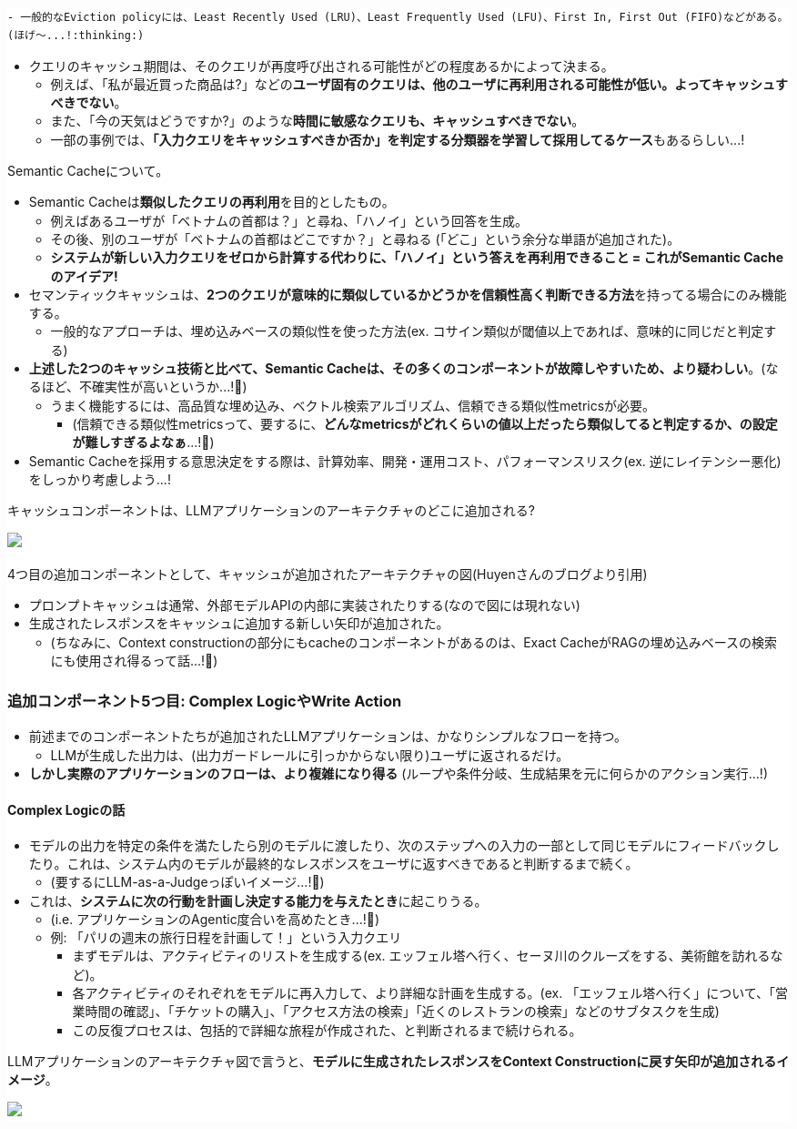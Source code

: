     - 一般的なEviction policyには、Least Recently Used (LRU)、Least Frequently Used (LFU)、First In, First Out (FIFO)などがある。(ほげ〜...!:thinking:)
  - クエリのキャッシュ期間は、そのクエリが再度呼び出される可能性がどの程度あるかによって決まる。
    - 例えば、「私が最近買った商品は?」などの**ユーザ固有のクエリは、他のユーザに再利用される可能性が低い。よってキャッシュすべきでない**。
    - また、「今の天気はどうですか?」のような**時間に敏感なクエリも、キャッシュすべきでない**。
    - 一部の事例では、**「入力クエリをキャッシュすべきか否か」を判定する分類器を学習して採用してるケース**もあるらしい...!

Semantic Cacheについて。

- Semantic Cacheは**類似したクエリの再利用**を目的としたもの。
  - 例えばあるユーザが「ベトナムの首都は？」と尋ね、「ハノイ」という回答を生成。
  - その後、別のユーザが「ベトナムの首都はどこですか？」と尋ねる (「どこ」という余分な単語が追加された)。
  - **システムが新しい入力クエリをゼロから計算する代わりに、「ハノイ」という答えを再利用できること = これがSemantic Cacheのアイデア!**
- セマンティックキャッシュは、**2つのクエリが意味的に類似しているかどうかを信頼性高く判断できる方法**を持ってる場合にのみ機能する。
  - 一般的なアプローチは、埋め込みベースの類似性を使った方法(ex. コサイン類似が閾値以上であれば、意味的に同じだと判定する)
- **上述した2つのキャッシュ技術と比べて、Semantic Cacheは、その多くのコンポーネントが故障しやすいため、より疑わしい**。(なるほど、不確実性が高いというか...!:thinking:)
  - うまく機能するには、高品質な埋め込み、ベクトル検索アルゴリズム、信頼できる類似性metricsが必要。
    - (信頼できる類似性metricsって、要するに、**どんなmetricsがどれくらいの値以上だったら類似してると判定するか、の設定が難しすぎるよなぁ**...!:thinking:)
- Semantic Cacheを採用する意思決定をする際は、計算効率、開発・運用コスト、パフォーマンスリスク(ex. 逆にレイテンシー悪化)をしっかり考慮しよう...!

キャッシュコンポーネントは、LLMアプリケーションのアーキテクチャのどこに追加される?

![](https://huyenchip.com/assets/pics/genai-platform/12-cache.png)

4つ目の追加コンポーネントとして、キャッシュが追加されたアーキテクチャの図(Huyenさんのブログより引用)

- プロンプトキャッシュは通常、外部モデルAPIの内部に実装されたりする(なので図には現れない)
- 生成されたレスポンスをキャッシュに追加する新しい矢印が追加された。
  - (ちなみに、Context constructionの部分にもcacheのコンポーネントがあるのは、Exact CacheがRAGの埋め込みベースの検索にも使用され得るって話...!:thinking:)

### 追加コンポーネント5つ目: Complex LogicやWrite Action

- 前述までのコンポーネントたちが追加されたLLMアプリケーションは、かなりシンプルなフローを持つ。
  - LLMが生成した出力は、(出力ガードレールに引っかからない限り)ユーザに返されるだけ。
- **しかし実際のアプリケーションのフローは、より複雑になり得る** (ループや条件分岐、生成結果を元に何らかのアクション実行...!)

#### Complex Logicの話

- モデルの出力を特定の条件を満たしたら別のモデルに渡したり、次のステップへの入力の一部として同じモデルにフィードバックしたり。これは、システム内のモデルが最終的なレスポンスをユーザに返すべきであると判断するまで続く。
  - (要するにLLM-as-a-Judgeっぽいイメージ...!:thinking:)
- これは、**システムに次の行動を計画し決定する能力を与えたとき**に起こりうる。
  - (i.e. アプリケーションのAgentic度合いを高めたとき...!:thinking:)
  - 例: 「パリの週末の旅行日程を計画して！」という入力クエリ
    - まずモデルは、アクティビティのリストを生成する(ex. エッフェル塔へ行く、セーヌ川のクルーズをする、美術館を訪れるなど)。
    - 各アクティビティのそれぞれをモデルに再入力して、より詳細な計画を生成する。(ex. 「エッフェル塔へ行く」について、「営業時間の確認」、「チケットの購入」、「アクセス方法の検索」「近くのレストランの検索」などのサブタスクを生成)
    - この反復プロセスは、包括的で詳細な旅程が作成された、と判断されるまで続けられる。


LLMアプリケーションのアーキテクチャ図で言うと、**モデルに生成されたレスポンスをContext Constructionに戻す矢印が追加されるイメージ**。

![](https://huyenchip.com/assets/pics/genai-platform/13-loop.png)
